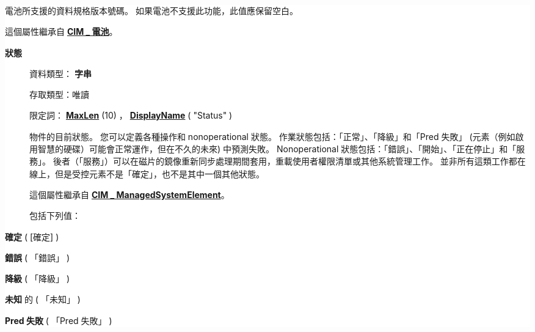 電池所支援的資料規格版本號碼。 如果電池不支援此功能，此值應保留空白。

這個屬性繼承自 [**CIM \_ 電池**](cim-battery.md)。

</dd> <dt>

**狀態**
</dt> <dd> <dl> <dt>

資料類型： **字串**
</dt> <dt>

存取類型：唯讀
</dt> <dt>

限定詞： [**MaxLen**](/windows/desktop/WmiSdk/standard-qualifiers) (10) ， [**DisplayName**](/windows/desktop/WmiSdk/standard-qualifiers) ( "Status" ) 
</dt> </dl>

物件的目前狀態。 您可以定義各種操作和 nonoperational 狀態。 作業狀態包括：「正常」、「降級」和「Pred 失敗」 (元素（例如啟用智慧的硬碟）可能會正常運作，但在不久的未來) 中預測失敗。 Nonoperational 狀態包括：「錯誤」、「開始」、「正在停止」和「服務」。 後者（「服務」）可以在磁片的鏡像重新同步處理期間套用，重載使用者權限清單或其他系統管理工作。 並非所有這類工作都在線上，但是受控元素不是「確定」，也不是其中一個其他狀態。

這個屬性繼承自 [**CIM \_ ManagedSystemElement**](cim-managedsystemelement.md)。

包括下列值：

<dt>

<span id="OK"></span><span id="ok"></span>

**確定** ( [確定] ) 


</dt> <dd></dd> <dt>

<span id="Error"></span><span id="error"></span><span id="ERROR"></span>

**錯誤** ( 「錯誤」 ) 


</dt> <dd></dd> <dt>

<span id="Degraded"></span><span id="degraded"></span><span id="DEGRADED"></span>

**降級** ( 「降級」 ) 


</dt> <dd></dd> <dt>

<span id="Unknown"></span><span id="unknown"></span><span id="UNKNOWN"></span>

**未知** 的 ( 「未知」 ) 


</dt> <dd></dd> <dt>

<span id="Pred_Fail"></span><span id="pred_fail"></span><span id="PRED_FAIL"></span>

**Pred 失敗** ( 「Pred 失敗」 ) 


</dt> <dd></dd> <dt>

<span id="Starting"></span><span id="starting"></span><span id="STARTING"></span>
